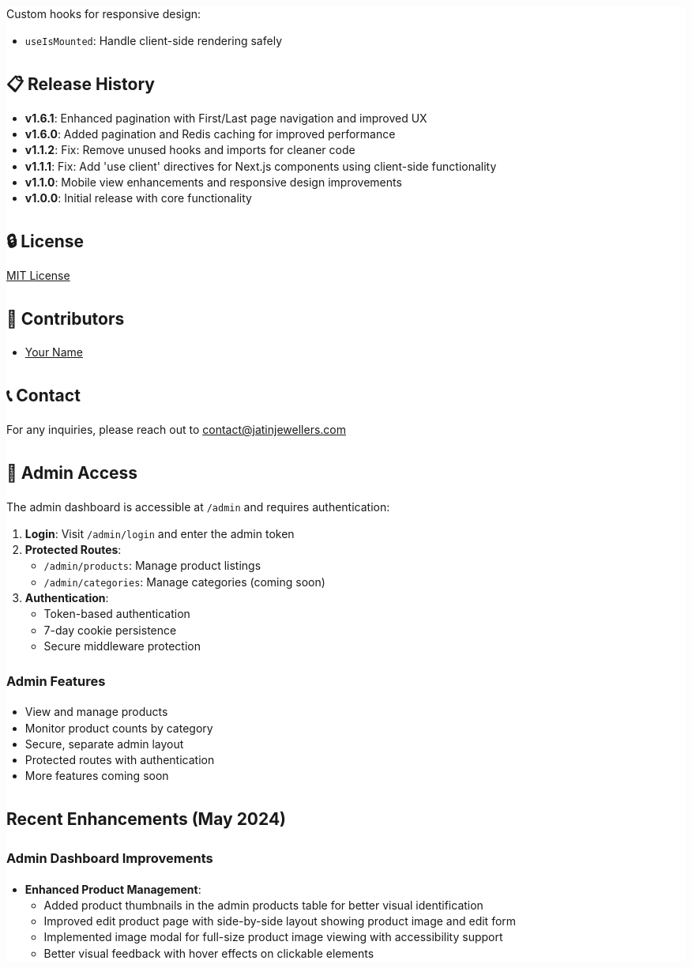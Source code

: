 Custom hooks for responsive design:
- `useIsMounted`: Handle client-side rendering safely

## 📋 Release History

- **v1.6.1**: Enhanced pagination with First/Last page navigation and improved UX
- **v1.6.0**: Added pagination and Redis caching for improved performance
- **v1.1.2**: Fix: Remove unused hooks and imports for cleaner code
- **v1.1.1**: Fix: Add 'use client' directives for Next.js components using client-side functionality
- **v1.1.0**: Mobile view enhancements and responsive design improvements
- **v1.0.0**: Initial release with core functionality

## 🔒 License

[MIT License](LICENSE)

## 👥 Contributors

- [Your Name](https://github.com/yourusername)

## 📞 Contact

For any inquiries, please reach out to [contact@jatinjewellers.com](mailto:contact@jatinjewellers.com)

## 🔐 Admin Access

The admin dashboard is accessible at `/admin` and requires authentication:

1. **Login**: Visit `/admin/login` and enter the admin token
2. **Protected Routes**: 
   - `/admin/products`: Manage product listings
   - `/admin/categories`: Manage categories (coming soon)
3. **Authentication**: 
   - Token-based authentication
   - 7-day cookie persistence
   - Secure middleware protection

### Admin Features
- View and manage products
- Monitor product counts by category
- Secure, separate admin layout
- Protected routes with authentication
- More features coming soon

## Recent Enhancements (May 2024)

### Admin Dashboard Improvements
- **Enhanced Product Management**:
  - Added product thumbnails in the admin products table for better visual identification
  - Improved edit product page with side-by-side layout showing product image and edit form
  - Implemented image modal for full-size product image viewing with accessibility support
  - Better visual feedback with hover effects on clickable elements
